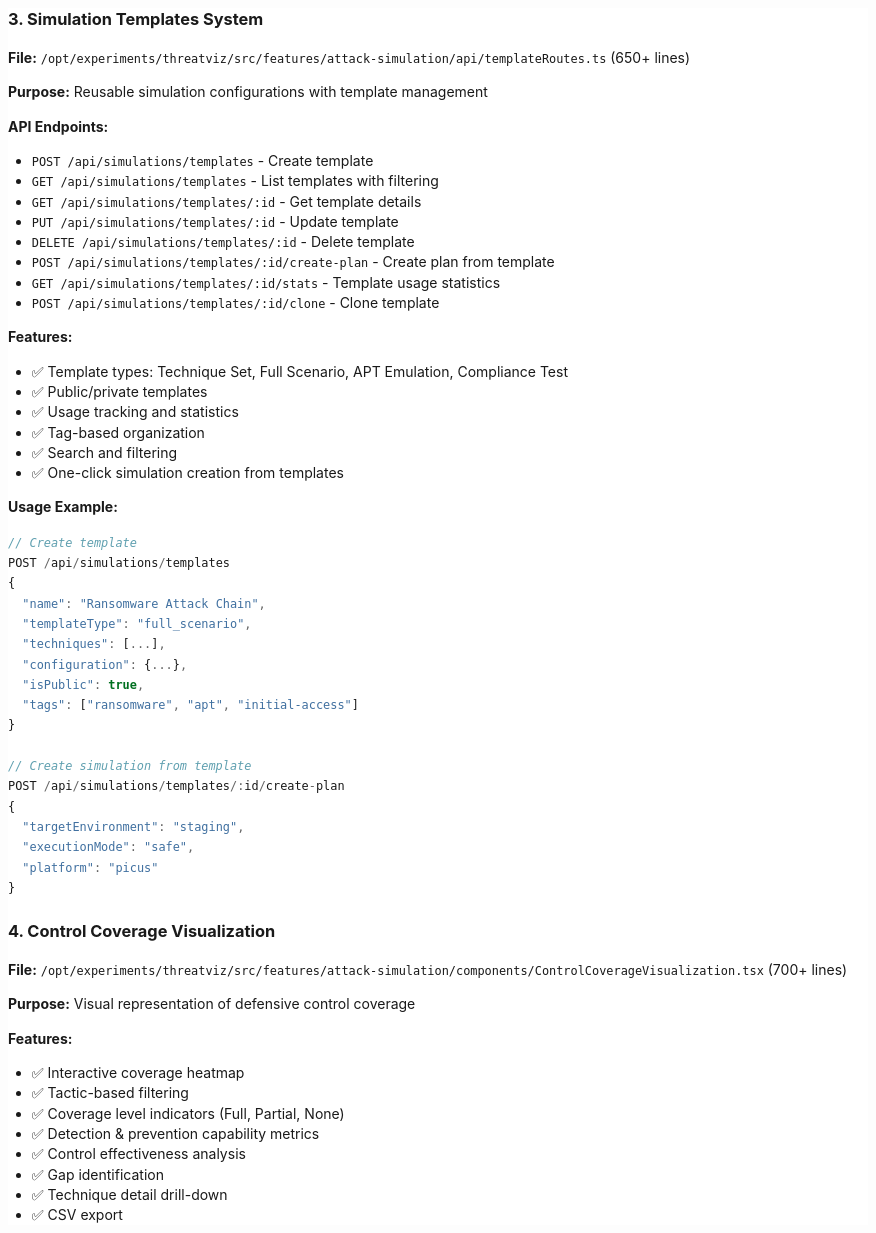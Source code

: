 ### 3. Simulation Templates System
**File:** `/opt/experiments/threatviz/src/features/attack-simulation/api/templateRoutes.ts` (650+ lines)

**Purpose:** Reusable simulation configurations with template management

**API Endpoints:**
- `POST /api/simulations/templates` - Create template
- `GET /api/simulations/templates` - List templates with filtering
- `GET /api/simulations/templates/:id` - Get template details
- `PUT /api/simulations/templates/:id` - Update template
- `DELETE /api/simulations/templates/:id` - Delete template
- `POST /api/simulations/templates/:id/create-plan` - Create plan from template
- `GET /api/simulations/templates/:id/stats` - Template usage statistics
- `POST /api/simulations/templates/:id/clone` - Clone template

**Features:**
- ✅ Template types: Technique Set, Full Scenario, APT Emulation, Compliance Test
- ✅ Public/private templates
- ✅ Usage tracking and statistics
- ✅ Tag-based organization
- ✅ Search and filtering
- ✅ One-click simulation creation from templates

**Usage Example:**
```typescript
// Create template
POST /api/simulations/templates
{
  "name": "Ransomware Attack Chain",
  "templateType": "full_scenario",
  "techniques": [...],
  "configuration": {...},
  "isPublic": true,
  "tags": ["ransomware", "apt", "initial-access"]
}

// Create simulation from template
POST /api/simulations/templates/:id/create-plan
{
  "targetEnvironment": "staging",
  "executionMode": "safe",
  "platform": "picus"
}
```

### 4. Control Coverage Visualization
**File:** `/opt/experiments/threatviz/src/features/attack-simulation/components/ControlCoverageVisualization.tsx` (700+ lines)

**Purpose:** Visual representation of defensive control coverage

**Features:**
- ✅ Interactive coverage heatmap
- ✅ Tactic-based filtering
- ✅ Coverage level indicators (Full, Partial, None)
- ✅ Detection & prevention capability metrics
- ✅ Control effectiveness analysis
- ✅ Gap identification
- ✅ Technique detail drill-down
- ✅ CSV export
